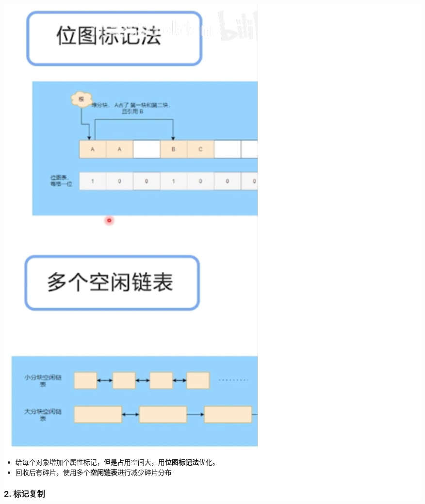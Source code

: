 ![](../.asset/img/.gc_images/bit_mark.png)
- 给每个对象增加个属性标记，但是占用空间大，用**位图标记法**优化。
- 回收后有碎片，使用多个**空闲链表**进行减少碎片分布


### 2. 标记复制
